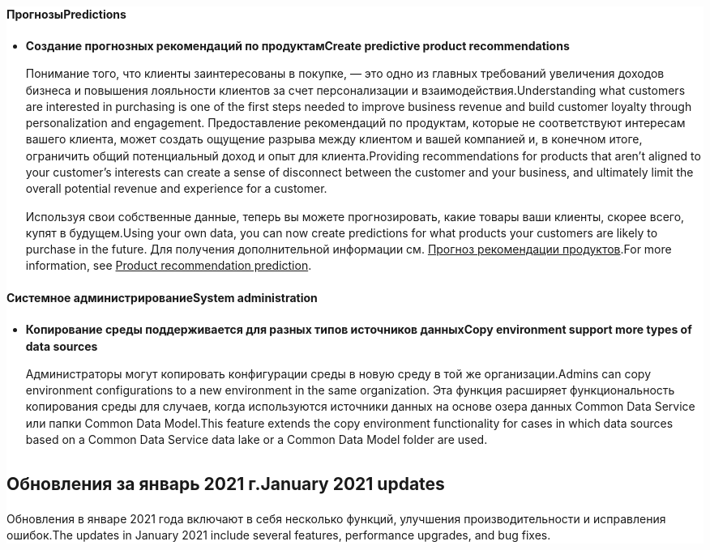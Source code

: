 #### <a name="predictions"></a><span data-ttu-id="47cd9-163">Прогнозы</span><span class="sxs-lookup"><span data-stu-id="47cd9-163">Predictions</span></span>

- <span data-ttu-id="47cd9-164">**Создание прогнозных рекомендаций по продуктам**</span><span class="sxs-lookup"><span data-stu-id="47cd9-164">**Create predictive product recommendations**</span></span>

  <span data-ttu-id="47cd9-165">Понимание того, что клиенты заинтересованы в покупке, — это одно из главных требований увеличения доходов бизнеса и повышения лояльности клиентов за счет персонализации и взаимодействия.</span><span class="sxs-lookup"><span data-stu-id="47cd9-165">Understanding what customers are interested in purchasing is one of the first steps needed to improve business revenue and build customer loyalty through personalization and engagement.</span></span> <span data-ttu-id="47cd9-166">Предоставление рекомендаций по продуктам, которые не соответствуют интересам вашего клиента, может создать ощущение разрыва между клиентом и вашей компанией и, в конечном итоге, ограничить общий потенциальный доход и опыт для клиента.</span><span class="sxs-lookup"><span data-stu-id="47cd9-166">Providing recommendations for products that aren’t aligned to your customer’s interests can create a sense of disconnect between the customer and your business, and ultimately limit the overall potential revenue and experience for a customer.</span></span> 

  <span data-ttu-id="47cd9-167">Используя свои собственные данные, теперь вы можете прогнозировать, какие товары ваши клиенты, скорее всего, купят в будущем.</span><span class="sxs-lookup"><span data-stu-id="47cd9-167">Using your own data, you can now create predictions for what products your customers are likely to purchase in the future.</span></span> <span data-ttu-id="47cd9-168">Для получения дополнительной информации см. [Прогноз рекомендации продуктов](predict-product-recommendation.md).</span><span class="sxs-lookup"><span data-stu-id="47cd9-168">For more information, see [Product recommendation prediction](predict-product-recommendation.md).</span></span>

#### <a name="system-administration"></a><span data-ttu-id="47cd9-169">Системное администрирование</span><span class="sxs-lookup"><span data-stu-id="47cd9-169">System administration</span></span>

- <span data-ttu-id="47cd9-170">**Копирование среды поддерживается для разных типов источников данных**</span><span class="sxs-lookup"><span data-stu-id="47cd9-170">**Copy environment support more types of data sources**</span></span>

  <span data-ttu-id="47cd9-171">Администраторы могут копировать конфигурации среды в новую среду в той же организации.</span><span class="sxs-lookup"><span data-stu-id="47cd9-171">Admins can copy environment configurations to a new environment in the same organization.</span></span> <span data-ttu-id="47cd9-172">Эта функция расширяет функциональность копирования среды для случаев, когда используются источники данных на основе озера данных Common Data Service или папки Common Data Model.</span><span class="sxs-lookup"><span data-stu-id="47cd9-172">This feature extends the copy environment functionality for cases in which data sources based on a Common Data Service data lake or a Common Data Model folder are used.</span></span>

## <a name="january-2021-updates"></a><span data-ttu-id="47cd9-173">Обновления за январь 2021 г.</span><span class="sxs-lookup"><span data-stu-id="47cd9-173">January 2021 updates</span></span>

<span data-ttu-id="47cd9-174">Обновления в январе 2021 года включают в себя несколько функций, улучшения производительности и исправления ошибок.</span><span class="sxs-lookup"><span data-stu-id="47cd9-174">The updates in January 2021 include several features, performance upgrades, and bug fixes.</span></span>
